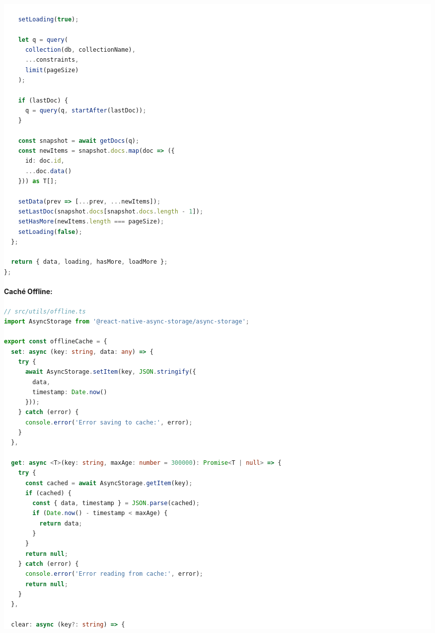 ```typescript
    
    setLoading(true);
    
    let q = query(
      collection(db, collectionName),
      ...constraints,
      limit(pageSize)
    );
    
    if (lastDoc) {
      q = query(q, startAfter(lastDoc));
    }
    
    const snapshot = await getDocs(q);
    const newItems = snapshot.docs.map(doc => ({
      id: doc.id,
      ...doc.data()
    })) as T[];
    
    setData(prev => [...prev, ...newItems]);
    setLastDoc(snapshot.docs[snapshot.docs.length - 1]);
    setHasMore(newItems.length === pageSize);
    setLoading(false);
  };

  return { data, loading, hasMore, loadMore };
};
```

#### Caché Offline:
```typescript
// src/utils/offline.ts
import AsyncStorage from '@react-native-async-storage/async-storage';

export const offlineCache = {
  set: async (key: string, data: any) => {
    try {
      await AsyncStorage.setItem(key, JSON.stringify({
        data,
        timestamp: Date.now()
      }));
    } catch (error) {
      console.error('Error saving to cache:', error);
    }
  },

  get: async <T>(key: string, maxAge: number = 300000): Promise<T | null> => {
    try {
      const cached = await AsyncStorage.getItem(key);
      if (cached) {
        const { data, timestamp } = JSON.parse(cached);
        if (Date.now() - timestamp < maxAge) {
          return data;
        }
      }
      return null;
    } catch (error) {
      console.error('Error reading from cache:', error);
      return null;
    }
  },

  clear: async (key?: string) => {
```
